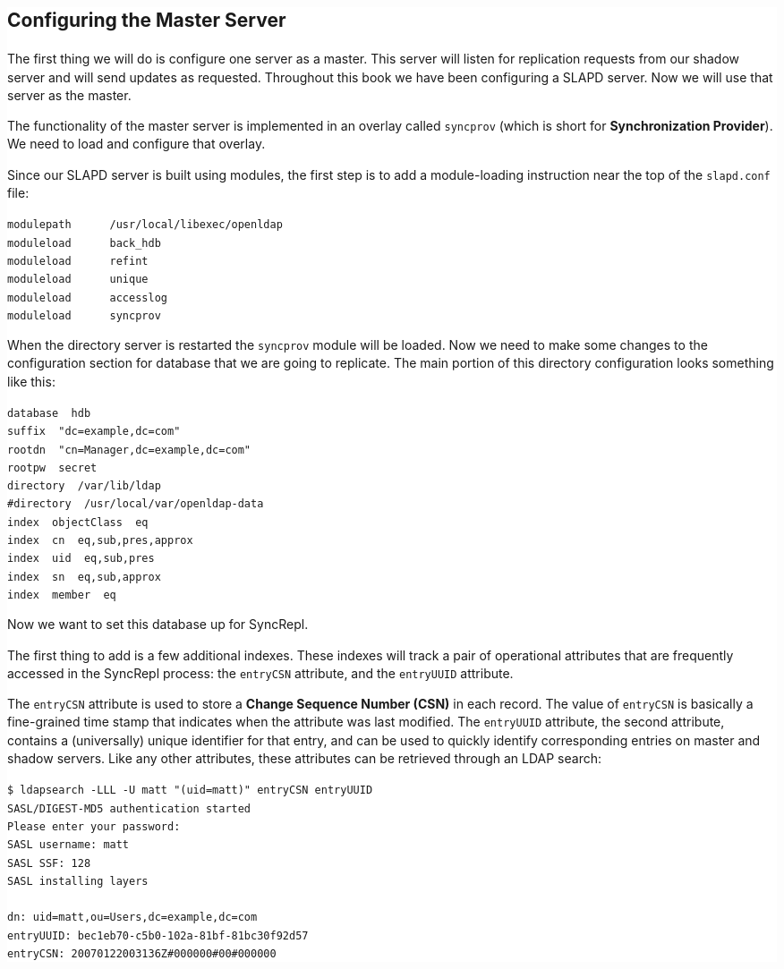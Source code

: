 ## Configuring the Master Server

The first thing we will do is configure one server as a master. This server will listen for replication requests from our shadow server and will send updates as requested. Throughout this book we have been configuring a SLAPD server. Now we will use that server as the master.

The functionality of the master server is implemented in an overlay called `syncprov` (which is short for **Synchronization Provider**). We need to load and configure that overlay.

Since our SLAPD server is built using modules, the first step is to add a module-loading instruction near the top of the `slapd.conf` file:

```
modulepath      /usr/local/libexec/openldap
moduleload      back_hdb
moduleload      refint
moduleload      unique
moduleload      accesslog
moduleload      syncprov

```

When the directory server is restarted the `syncprov` module will be loaded. Now we need to make some changes to the configuration section for database that we are going to replicate. The main portion of this directory configuration looks something like this:

```
database  hdb
suffix  "dc=example,dc=com"
rootdn  "cn=Manager,dc=example,dc=com"
rootpw  secret
directory  /var/lib/ldap
#directory  /usr/local/var/openldap-data
index  objectClass  eq
index  cn  eq,sub,pres,approx
index  uid  eq,sub,pres
index  sn  eq,sub,approx
index  member  eq
```

Now we want to set this database up for SyncRepl.

The first thing to add is a few additional indexes. These indexes will track a pair of operational attributes that are frequently accessed in the SyncRepl process: the `entryCSN` attribute, and the `entryUUID` attribute.

The `entryCSN` attribute is used to store a **Change Sequence Number (CSN)** in each record. The value of `entryCSN` is basically a fine-grained time stamp that indicates when the attribute was last modified. The `entryUUID` attribute, the second attribute, contains a (universally) unique identifier for that entry, and can be used to quickly identify corresponding entries on master and shadow servers. Like any other attributes, these attributes can be retrieved through an LDAP search:

```
$ ldapsearch -LLL -U matt "(uid=matt)" entryCSN entryUUID
SASL/DIGEST-MD5 authentication started
Please enter your password: 
SASL username: matt
SASL SSF: 128
SASL installing layers

dn: uid=matt,ou=Users,dc=example,dc=com
entryUUID: bec1eb70-c5b0-102a-81bf-81bc30f92d57
entryCSN: 20070122003136Z#000000#00#000000

```
